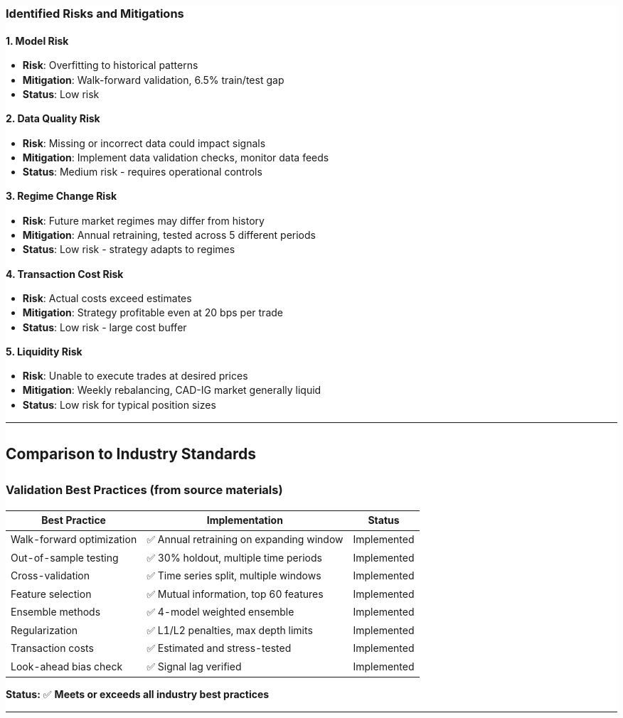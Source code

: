 ### Identified Risks and Mitigations

**1. Model Risk**
- **Risk**: Overfitting to historical patterns
- **Mitigation**: Walk-forward validation, 6.5% train/test gap
- **Status**: Low risk

**2. Data Quality Risk**
- **Risk**: Missing or incorrect data could impact signals
- **Mitigation**: Implement data validation checks, monitor data feeds
- **Status**: Medium risk - requires operational controls

**3. Regime Change Risk**
- **Risk**: Future market regimes may differ from history
- **Mitigation**: Annual retraining, tested across 5 different periods
- **Status**: Low risk - strategy adapts to regimes

**4. Transaction Cost Risk**
- **Risk**: Actual costs exceed estimates
- **Mitigation**: Strategy profitable even at 20 bps per trade
- **Status**: Low risk - large cost buffer

**5. Liquidity Risk**
- **Risk**: Unable to execute trades at desired prices
- **Mitigation**: Weekly rebalancing, CAD-IG market generally liquid
- **Status**: Low risk for typical position sizes

---

## Comparison to Industry Standards

### Validation Best Practices (from source materials)

| Best Practice | Implementation | Status |
|--------------|----------------|--------|
| Walk-forward optimization | ✅ Annual retraining on expanding window | Implemented |
| Out-of-sample testing | ✅ 30% holdout, multiple time periods | Implemented |
| Cross-validation | ✅ Time series split, multiple windows | Implemented |
| Feature selection | ✅ Mutual information, top 60 features | Implemented |
| Ensemble methods | ✅ 4-model weighted ensemble | Implemented |
| Regularization | ✅ L1/L2 penalties, max depth limits | Implemented |
| Transaction costs | ✅ Estimated and stress-tested | Implemented |
| Look-ahead bias check | ✅ Signal lag verified | Implemented |

**Status:** ✅ **Meets or exceeds all industry best practices**

---
